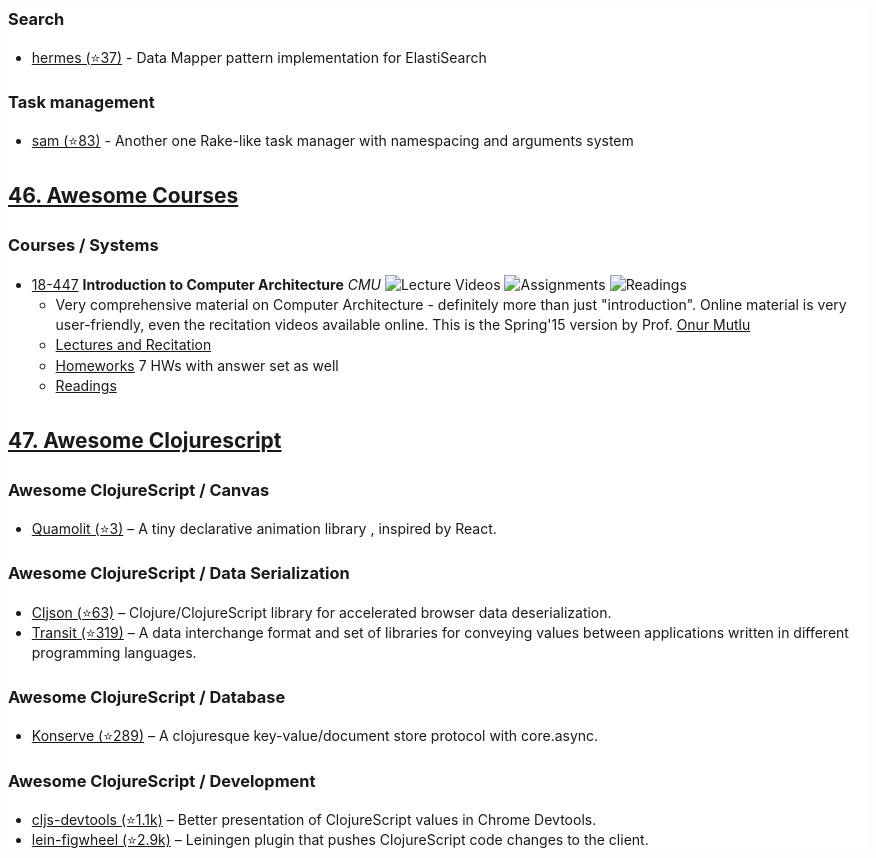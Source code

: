 ### Search

*   [hermes (⭐37)](https://github.com/imdrasil/hermes.cr) - Data Mapper pattern implementation for ElastiSearch

### Task management

*   [sam (⭐83)](https://github.com/imdrasil/sam.cr) - Another one Rake-like task manager with namespacing and arguments system

## [46. Awesome Courses](/content/prakhar1989/awesome-courses/week/README.md)

### Courses / Systems

*   [18-447](http://www.ece.cmu.edu/\~ece447/s15/doku.php?id=start) **Introduction to Computer Architecture** *CMU* <img src="https://assets-cdn.github.com/images/icons/emoji/unicode/1f4f9.png" width="20" height="20" alt="Lecture Videos" title="Lecture Videos" /> <img src="https://assets-cdn.github.com/images/icons/emoji/unicode/1f4bb.png" width="20" height="20" alt="Assignments" title="Assignments" /> <img src="https://assets-cdn.github.com/images/icons/emoji/unicode/1f4da.png" width="20" height="20" alt="Readings" title="Readings" />
    *   Very comprehensive material on Computer Architecture - definitely more than just "introduction". Online material is very user-friendly, even the recitation videos available online. This is the Spring'15 version by Prof. [Onur Mutlu ](http://users.ece.cmu.edu/\~omutlu/)
    *   [Lectures and Recitation](http://www.ece.cmu.edu/\~ece447/s15/doku.php?id=schedule)
    *   [Homeworks](http://www.ece.cmu.edu/\~ece447/s15/doku.php?id=homeworks) 7 HWs with answer set as well
    *   [Readings](http://www.ece.cmu.edu/\~ece447/s15/doku.php?id=readings)

## [47. Awesome Clojurescript](/content/hantuzun/awesome-clojurescript/week/README.md)

### Awesome ClojureScript / Canvas

*   [Quamolit (⭐3)](https://github.com/Quamolit/quamolit) – A tiny declarative animation library , inspired by React.

### Awesome ClojureScript / Data Serialization

*   [Cljson (⭐63)](https://github.com/tailrecursion/cljson) – Clojure/ClojureScript library for accelerated browser data deserialization.
*   [Transit (⭐319)](https://github.com/cognitect/transit-cljs) – A data interchange format and set of libraries for conveying values between applications written in different programming languages.

### Awesome ClojureScript / Database

*   [Konserve (⭐289)](https://github.com/replikativ/konserve) – A clojuresque key-value/document store protocol with core.async.

### Awesome ClojureScript / Development

*   [cljs-devtools (⭐1.1k)](https://github.com/binaryage/cljs-devtools) – Better presentation of ClojureScript values in Chrome Devtools.
*   [lein-figwheel (⭐2.9k)](https://github.com/bhauman/lein-figwheel) – Leiningen plugin that pushes ClojureScript code changes to the client.

